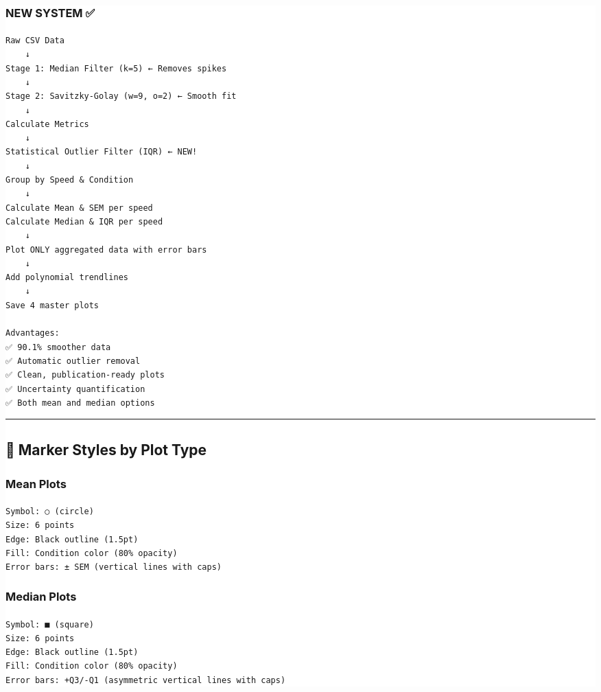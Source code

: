 ### NEW SYSTEM ✅
```
Raw CSV Data
    ↓
Stage 1: Median Filter (k=5) ← Removes spikes
    ↓
Stage 2: Savitzky-Golay (w=9, o=2) ← Smooth fit
    ↓
Calculate Metrics
    ↓
Statistical Outlier Filter (IQR) ← NEW!
    ↓
Group by Speed & Condition
    ↓
Calculate Mean & SEM per speed
Calculate Median & IQR per speed
    ↓
Plot ONLY aggregated data with error bars
    ↓
Add polynomial trendlines
    ↓
Save 4 master plots

Advantages:
✅ 90.1% smoother data
✅ Automatic outlier removal
✅ Clean, publication-ready plots
✅ Uncertainty quantification
✅ Both mean and median options
```

---

## 🎯 Marker Styles by Plot Type

### Mean Plots
```
Symbol: ○ (circle)
Size: 6 points
Edge: Black outline (1.5pt)
Fill: Condition color (80% opacity)
Error bars: ± SEM (vertical lines with caps)
```

### Median Plots
```
Symbol: ■ (square)
Size: 6 points
Edge: Black outline (1.5pt)
Fill: Condition color (80% opacity)
Error bars: +Q3/-Q1 (asymmetric vertical lines with caps)
```
